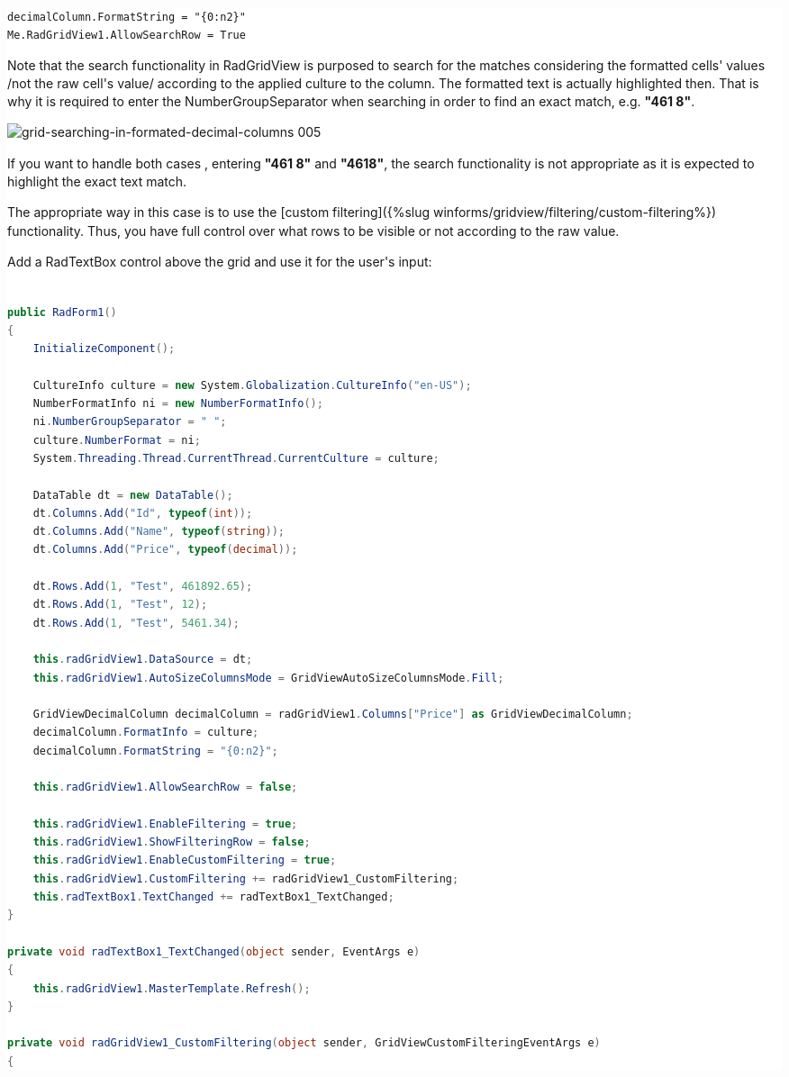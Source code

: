 ````VB.NET
decimalColumn.FormatString = "{0:n2}"
Me.RadGridView1.AllowSearchRow = True

````

Note that the search functionality in RadGridView is purposed to search for the matches considering the formatted cells' values /not the raw cell's value/ according to the applied culture to the column. The formatted text is actually highlighted then. That is why it is required to enter the NumberGroupSeparator when searching in order to find an exact match, e.g. **"461 8"**.

![grid-searching-in-formated-decimal-columns 005](images/grid-searching-in-formated-decimal-columns005.png)

If you want to handle both cases , entering **"461 8"** and **"4618"**, the search functionality is not appropriate as it is expected to highlight the exact text match.

The appropriate way in this case is to use the [custom filtering]({%slug winforms/gridview/filtering/custom-filtering%}) functionality. Thus, you have full control over what rows to be visible or not according to the raw value. 

Add a RadTextBox control above the grid and use it for the user's input:

````C#  

public RadForm1()
{
    InitializeComponent();

    CultureInfo culture = new System.Globalization.CultureInfo("en-US");
    NumberFormatInfo ni = new NumberFormatInfo();
    ni.NumberGroupSeparator = " ";
    culture.NumberFormat = ni;
    System.Threading.Thread.CurrentThread.CurrentCulture = culture;

    DataTable dt = new DataTable();
    dt.Columns.Add("Id", typeof(int));
    dt.Columns.Add("Name", typeof(string));
    dt.Columns.Add("Price", typeof(decimal));

    dt.Rows.Add(1, "Test", 461892.65);
    dt.Rows.Add(1, "Test", 12);
    dt.Rows.Add(1, "Test", 5461.34);

    this.radGridView1.DataSource = dt;
    this.radGridView1.AutoSizeColumnsMode = GridViewAutoSizeColumnsMode.Fill;

    GridViewDecimalColumn decimalColumn = radGridView1.Columns["Price"] as GridViewDecimalColumn;
    decimalColumn.FormatInfo = culture;
    decimalColumn.FormatString = "{0:n2}";

    this.radGridView1.AllowSearchRow = false;

    this.radGridView1.EnableFiltering = true;
    this.radGridView1.ShowFilteringRow = false;
    this.radGridView1.EnableCustomFiltering = true;
    this.radGridView1.CustomFiltering += radGridView1_CustomFiltering;
    this.radTextBox1.TextChanged += radTextBox1_TextChanged;
}

private void radTextBox1_TextChanged(object sender, EventArgs e)
{
    this.radGridView1.MasterTemplate.Refresh();
}

private void radGridView1_CustomFiltering(object sender, GridViewCustomFilteringEventArgs e)
{
````